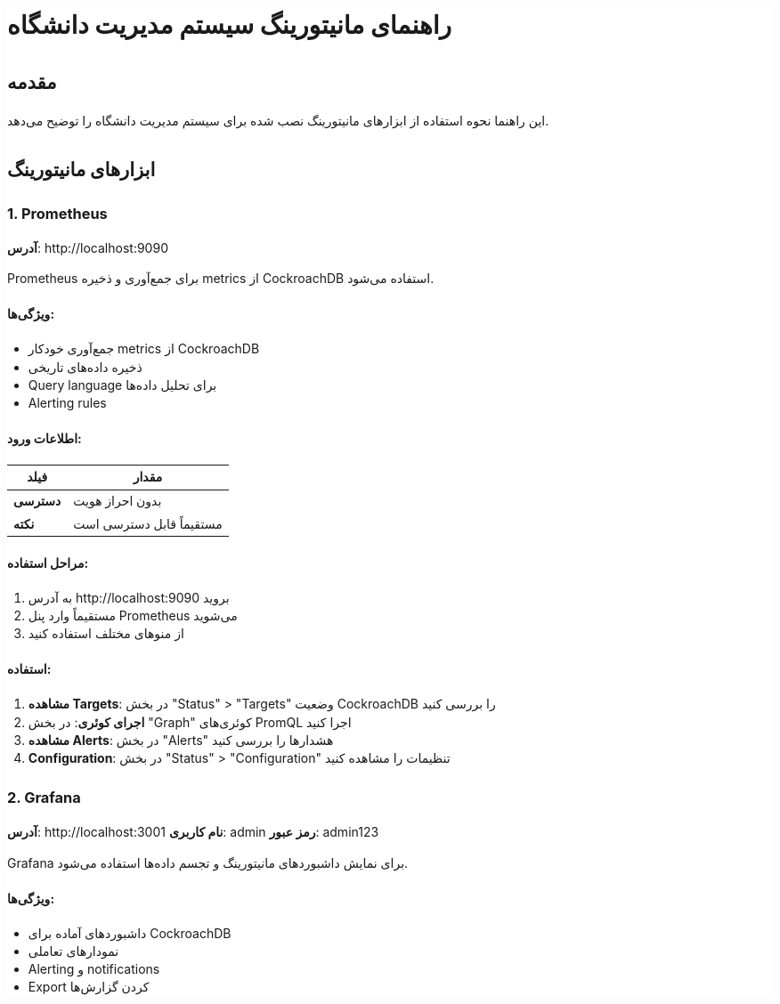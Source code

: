 # راهنمای مانیتورینگ سیستم مدیریت دانشگاه

## مقدمه

این راهنما نحوه استفاده از ابزارهای مانیتورینگ نصب شده برای سیستم مدیریت دانشگاه را توضیح می‌دهد.

## ابزارهای مانیتورینگ

### 1. Prometheus
**آدرس**: http://localhost:9090

Prometheus برای جمع‌آوری و ذخیره metrics از CockroachDB استفاده می‌شود.

#### ویژگی‌ها:
- جمع‌آوری خودکار metrics از CockroachDB
- ذخیره داده‌های تاریخی
- Query language برای تحلیل داده‌ها
- Alerting rules

#### اطلاعات ورود:
| فیلد | مقدار |
|------|-------|
| **دسترسی** | بدون احراز هویت |
| **نکته** | مستقیماً قابل دسترسی است |

#### مراحل استفاده:
1. به آدرس http://localhost:9090 بروید
2. مستقیماً وارد پنل Prometheus می‌شوید
3. از منوهای مختلف استفاده کنید

#### استفاده:
1. **مشاهده Targets**: در بخش "Status" > "Targets" وضعیت CockroachDB را بررسی کنید
2. **اجرای کوئری**: در بخش "Graph" کوئری‌های PromQL اجرا کنید
3. **مشاهده Alerts**: در بخش "Alerts" هشدارها را بررسی کنید
4. **Configuration**: در بخش "Status" > "Configuration" تنظیمات را مشاهده کنید

### 2. Grafana
**آدرس**: http://localhost:3001
**نام کاربری**: admin
**رمز عبور**: admin123

Grafana برای نمایش داشبوردهای مانیتورینگ و تجسم داده‌ها استفاده می‌شود.

#### ویژگی‌ها:
- داشبوردهای آماده برای CockroachDB
- نمودارهای تعاملی
- Alerting و notifications
- Export کردن گزارش‌ها

